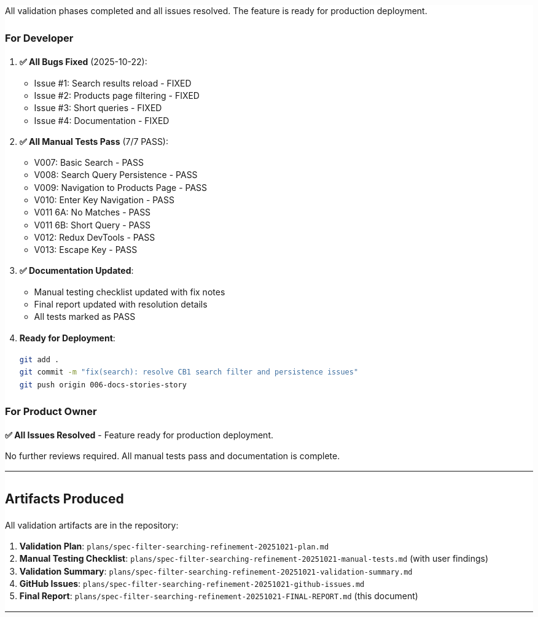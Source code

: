 All validation phases completed and all issues resolved. The feature is ready for production deployment.

### For Developer

1. **✅ All Bugs Fixed** (2025-10-22):
   - Issue #1: Search results reload - FIXED
   - Issue #2: Products page filtering - FIXED
   - Issue #3: Short queries - FIXED
   - Issue #4: Documentation - FIXED

2. **✅ All Manual Tests Pass** (7/7 PASS):
   - V007: Basic Search - PASS
   - V008: Search Query Persistence - PASS
   - V009: Navigation to Products Page - PASS
   - V010: Enter Key Navigation - PASS
   - V011 6A: No Matches - PASS
   - V011 6B: Short Query - PASS
   - V012: Redux DevTools - PASS
   - V013: Escape Key - PASS

3. **✅ Documentation Updated**:
   - Manual testing checklist updated with fix notes
   - Final report updated with resolution details
   - All tests marked as PASS

4. **Ready for Deployment**:
   ```bash
   git add .
   git commit -m "fix(search): resolve CB1 search filter and persistence issues"
   git push origin 006-docs-stories-story
   ```

### For Product Owner

**✅ All Issues Resolved** - Feature ready for production deployment.

No further reviews required. All manual tests pass and documentation is complete.

---

## Artifacts Produced

All validation artifacts are in the repository:

1. **Validation Plan**: `plans/spec-filter-searching-refinement-20251021-plan.md`
2. **Manual Testing Checklist**: `plans/spec-filter-searching-refinement-20251021-manual-tests.md` (with user findings)
3. **Validation Summary**: `plans/spec-filter-searching-refinement-20251021-validation-summary.md`
4. **GitHub Issues**: `plans/spec-filter-searching-refinement-20251021-github-issues.md`
5. **Final Report**: `plans/spec-filter-searching-refinement-20251021-FINAL-REPORT.md` (this document)

---
